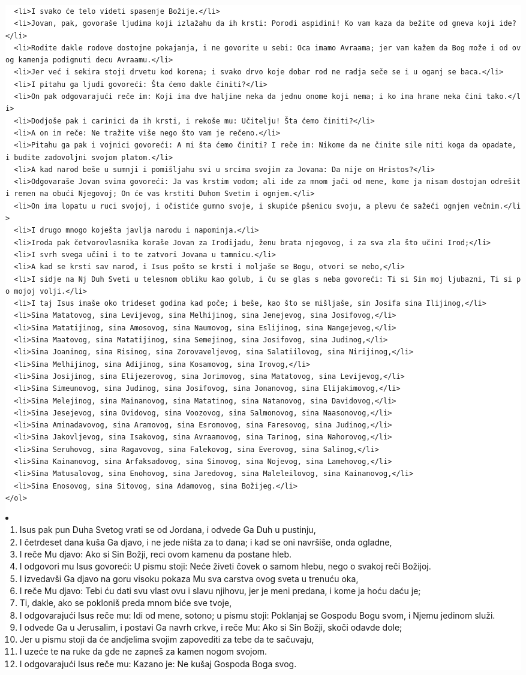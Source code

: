       <li>I svako će telo videti spasenje Božije.</li>
      <li>Jovan, pak, govoraše ljudima koji izlažahu da ih krsti: Porodi aspidini! Ko vam kaza da bežite od gneva koji ide?</li>
      <li>Rodite dakle rodove dostojne pokajanja, i ne govorite u sebi: Oca imamo Avraama; jer vam kažem da Bog može i od ovog kamenja podignuti decu Avraamu.</li>
      <li>Jer već i sekira stoji drvetu kod korena; i svako drvo koje dobar rod ne radja seče se i u oganj se baca.</li>
      <li>I pitahu ga ljudi govoreći: Šta ćemo dakle činiti?</li>
      <li>On pak odgovarajući reče im: Koji ima dve haljine neka da jednu onome koji nema; i ko ima hrane neka čini tako.</li>
      <li>Dodjoše pak i carinici da ih krsti, i rekoše mu: Učitelju! Šta ćemo činiti?</li>
      <li>A on im reče: Ne tražite više nego što vam je rečeno.</li>
      <li>Pitahu ga pak i vojnici govoreći: A mi šta ćemo činiti? I reče im: Nikome da ne činite sile niti koga da opadate, i budite zadovoljni svojom platom.</li>
      <li>A kad narod beše u sumnji i pomišljahu svi u srcima svojim za Jovana: Da nije on Hristos?</li>
      <li>Odgovaraše Jovan svima govoreći: Ja vas krstim vodom; ali ide za mnom jači od mene, kome ja nisam dostojan odrešiti remen na obući Njegovoj; On će vas krstiti Duhom Svetim i ognjem.</li>
      <li>On ima lopatu u ruci svojoj, i očistiće gumno svoje, i skupiće pšenicu svoju, a plevu će sažeći ognjem večnim.</li>
      <li>I drugo mnogo koješta javlja narodu i napominja.</li>
      <li>Iroda pak četvorovlasnika koraše Jovan za Irodijadu, ženu brata njegovog, i za sva zla što učini Irod;</li>
      <li>I svrh svega učini i to te zatvori Jovana u tamnicu.</li>
      <li>A kad se krsti sav narod, i Isus pošto se krsti i moljaše se Bogu, otvori se nebo,</li>
      <li>I sidje na Nj Duh Sveti u telesnom obliku kao golub, i ču se glas s neba govoreći: Ti si Sin moj ljubazni, Ti si po mojoj volji.</li>
      <li>I taj Isus imaše oko trideset godina kad poče; i beše, kao što se mišljaše, sin Josifa sina Ilijinog,</li>
      <li>Sina Matatovog, sina Levijevog, sina Melhijinog, sina Jenejevog, sina Josifovog,</li>
      <li>Sina Matatijinog, sina Amosovog, sina Naumovog, sina Eslijinog, sina Nangejevog,</li>
      <li>Sina Maatovog, sina Matatijinog, sina Semejinog, sina Josifovog, sina Judinog,</li>
      <li>Sina Joaninog, sina Risinog, sina Zorovaveljevog, sina Salatiilovog, sina Nirijinog,</li>
      <li>Sina Melhijinog, sina Adijinog, sina Kosamovog, sina Irovog,</li>
      <li>Sina Josijinog, sina Elijezerovog, sina Jorimovog, sina Matatovog, sina Levijevog,</li>
      <li>Sina Simeunovog, sina Judinog, sina Josifovog, sina Jonanovog, sina Elijakimovog,</li>
      <li>Sina Melejinog, sina Mainanovog, sina Matatinog, sina Natanovog, sina Davidovog,</li>
      <li>Sina Jesejevog, sina Ovidovog, sina Voozovog, sina Salmonovog, sina Naasonovog,</li>
      <li>Sina Aminadavovog, sina Aramovog, sina Esromovog, sina Faresovog, sina Judinog,</li>
      <li>Sina Jakovljevog, sina Isakovog, sina Avraamovog, sina Tarinog, sina Nahorovog,</li>
      <li>Sina Seruhovog, sina Ragavovog, sina Falekovog, sina Everovog, sina Salinog,</li>
      <li>Sina Kainanovog, sina Arfaksadovog, sina Simovog, sina Nojevog, sina Lamehovog,</li>
      <li>Sina Matusalovog, sina Enohovog, sina Jaredovog, sina Maleleilovog, sina Kainanovog,</li>
      <li>Sina Enosovog, sina Sitovog, sina Adamovog, sina Božijeg.</li>
    </ol>
  </li>
  <li>
    <ol>
      <li>Isus pak pun Duha Svetog vrati se od Jordana, i odvede Ga Duh u pustinju,</li>
      <li>I četrdeset dana kuša Ga djavo, i ne jede ništa za to dana; i kad se oni navršiše, onda ogladne,</li>
      <li>I reče Mu djavo: Ako si Sin Božji, reci ovom kamenu da postane hleb.</li>
      <li>I odgovori mu Isus govoreći: U pismu stoji: Neće živeti čovek o samom hlebu, nego o svakoj reči Božijoj.</li>
      <li>I izvedavši Ga djavo na goru visoku pokaza Mu sva carstva ovog sveta u trenuću oka,</li>
      <li>I reče Mu djavo: Tebi ću dati svu vlast ovu i slavu njihovu, jer je meni predana, i kome ja hoću daću je;</li>
      <li>Ti, dakle, ako se pokloniš preda mnom biće sve tvoje,</li>
      <li>I odgovarajući Isus reče mu: Idi od mene, sotono; u pismu stoji: Poklanjaj se Gospodu Bogu svom, i Njemu jedinom služi.</li>
      <li>I odvede Ga u Jerusalim, i postavi Ga navrh crkve, i reče Mu: Ako si Sin Božji, skoči odavde dole;</li>
      <li>Jer u pismu stoji da će andjelima svojim zapovediti za tebe da te sačuvaju,</li>
      <li>I uzeće te na ruke da gde ne zapneš za kamen nogom svojom.</li>
      <li>I odgovarajući Isus reče mu: Kazano je: Ne kušaj Gospoda Boga svog.</li>